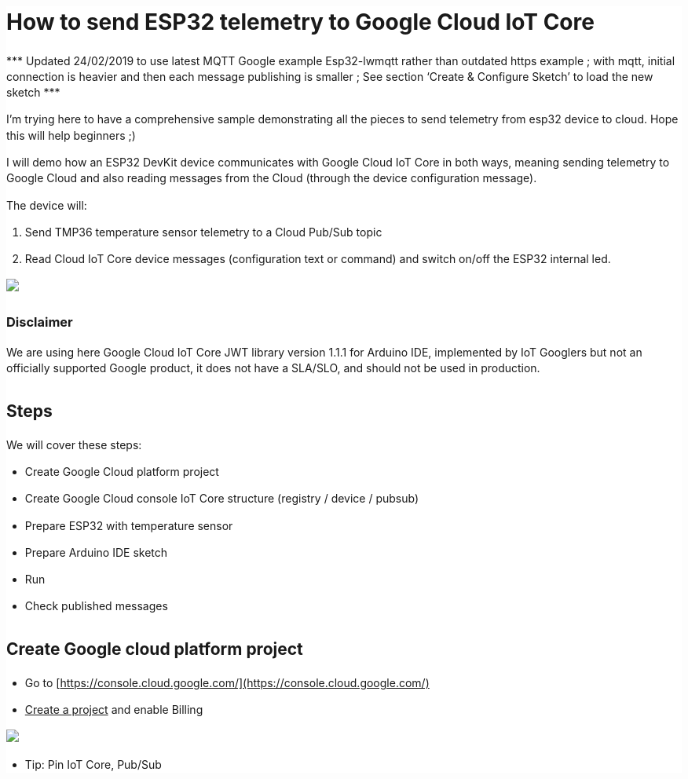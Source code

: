 
# How to send ESP32 telemetry to Google Cloud IoT Core

*** Updated 24/02/2019 to use latest MQTT Google example Esp32-lwmqtt rather than outdated https example ; with mqtt, initial connection is heavier and then each message publishing is smaller ; See section ‘Create & Configure Sketch’ to load the new sketch ***

I’m trying here to have a comprehensive sample demonstrating all the pieces to send telemetry from esp32 device to cloud. Hope this will help beginners ;)

I will demo how an ESP32 DevKit device communicates with Google Cloud IoT Core in both ways, meaning sending telemetry to Google Cloud and also reading messages from the Cloud (through the device configuration message).

The device will:

1. Send TMP36 temperature sensor telemetry to a Cloud Pub/Sub topic

1. Read Cloud IoT Core device messages (configuration text or command) and switch on/off the ESP32 internal led.

![](https://cdn-images-1.medium.com/max/2000/1*jujaAPD1KV6NcfcM8-NI9A.png)

### Disclaimer

We are using here Google Cloud IoT Core JWT library version 1.1.1 for Arduino IDE, implemented by IoT Googlers but not an officially supported Google product, it does not have a SLA/SLO, and should not be used in production.

## Steps

We will cover these steps:

* Create Google Cloud platform project

* Create Google Cloud console IoT Core structure (registry / device / pubsub)

* Prepare ESP32 with temperature sensor

* Prepare Arduino IDE sketch

* Run

* Check published messages

## Create Google cloud platform project

* Go to [https://console.cloud.google.com/](https://console.cloud.google.com/)

* [Create a project](https://cloud.google.com/resource-manager/docs/creating-managing-projects) and enable Billing

![](https://cdn-images-1.medium.com/max/2000/0*eZJ_qrrOYUNai-iX)

* Tip: Pin IoT Core, Pub/Sub
